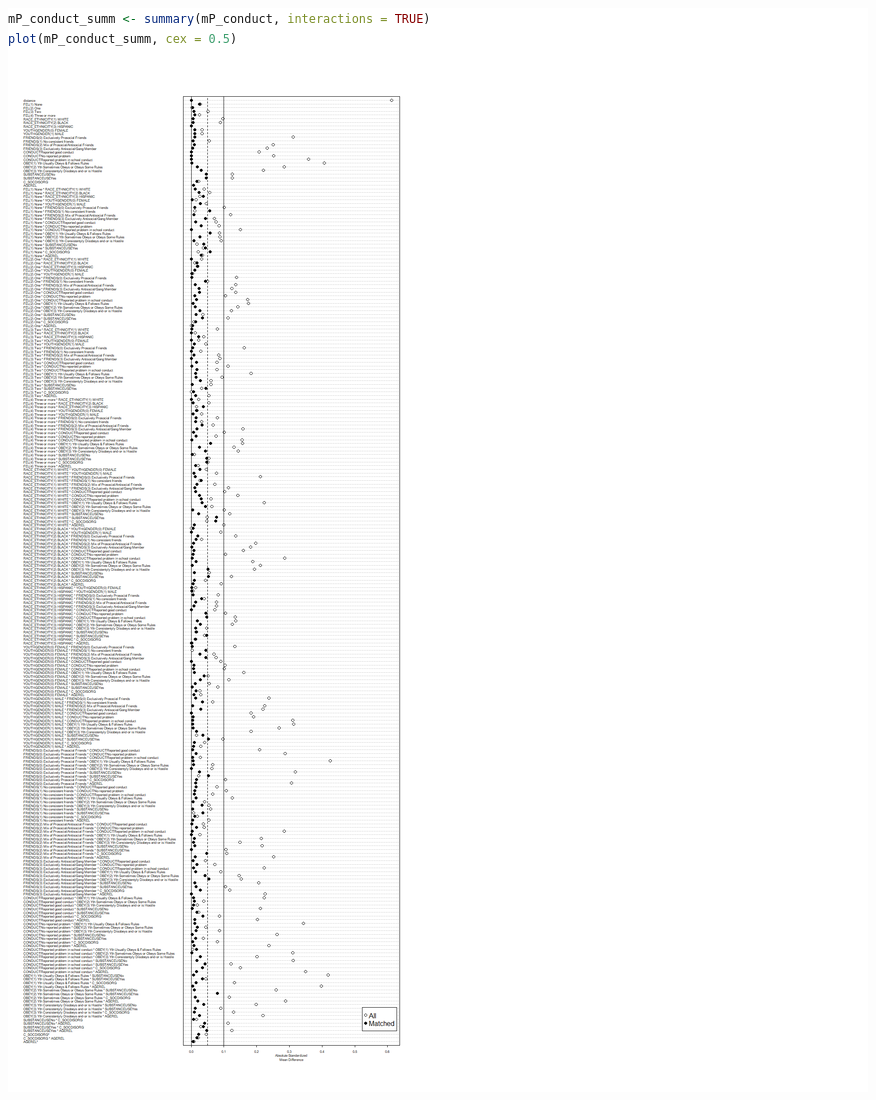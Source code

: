 ``` r
mP_conduct_summ <- summary(mP_conduct, interactions = TRUE)
plot(mP_conduct_summ, cex = 0.5)
```

![](final-project_files/figure-gfm/unnamed-chunk-15-1.png)
